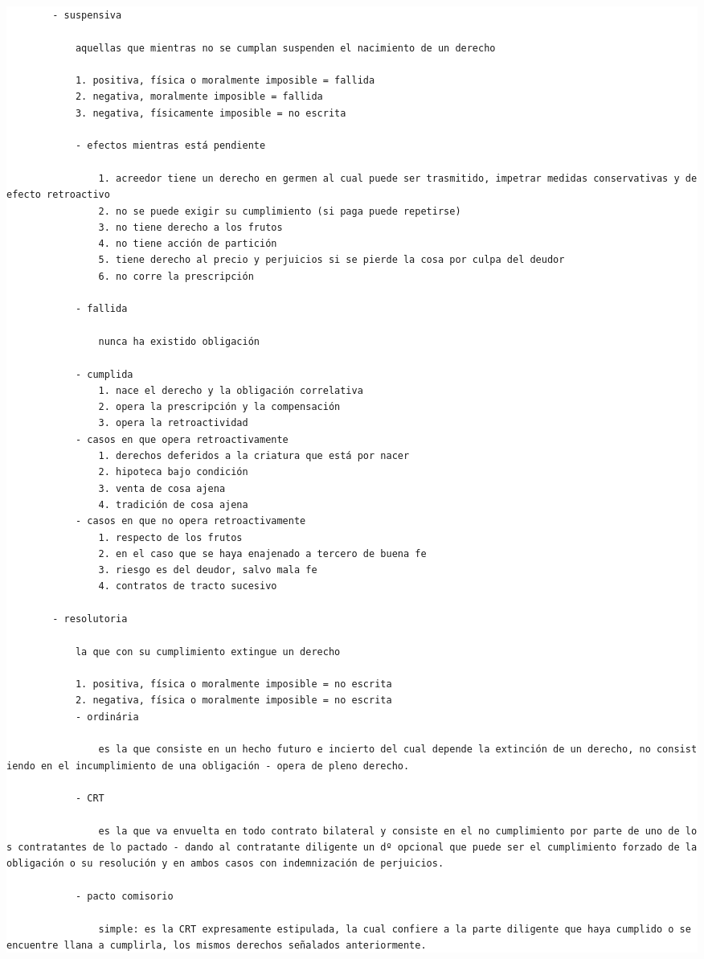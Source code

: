             - suspensiva

                aquellas que mientras no se cumplan suspenden el nacimiento de un derecho

                1. positiva, física o moralmente imposible = fallida
                2. negativa, moralmente imposible = fallida
                3. negativa, físicamente imposible = no escrita

                - efectos mientras está pendiente

                    1. acreedor tiene un derecho en germen al cual puede ser trasmitido, impetrar medidas conservativas y de efecto retroactivo
                    2. no se puede exigir su cumplimiento (si paga puede repetirse)
                    3. no tiene derecho a los frutos
                    4. no tiene acción de partición
                    5. tiene derecho al precio y perjuicios si se pierde la cosa por culpa del deudor
                    6. no corre la prescripción

                - fallida

                    nunca ha existido obligación

                - cumplida
                    1. nace el derecho y la obligación correlativa
                    2. opera la prescripción y la compensación
                    3. opera la retroactividad
                - casos en que opera retroactivamente
                    1. derechos deferidos a la criatura que está por nacer
                    2. hipoteca bajo condición
                    3. venta de cosa ajena
                    4. tradición de cosa ajena
                - casos en que no opera retroactivamente
                    1. respecto de los frutos
                    2. en el caso que se haya enajenado a tercero de buena fe
                    3. riesgo es del deudor, salvo mala fe
                    4. contratos de tracto sucesivo

            - resolutoria

                la que con su cumplimiento extingue un derecho

                1. positiva, física o moralmente imposible = no escrita
                2. negativa, física o moralmente imposible = no escrita
                - ordinária

                    es la que consiste en un hecho futuro e incierto del cual depende la extinción de un derecho, no consistiendo en el incumplimiento de una obligación - opera de pleno derecho.

                - CRT

                    es la que va envuelta en todo contrato bilateral y consiste en el no cumplimiento por parte de uno de los contratantes de lo pactado - dando al contratante diligente un dº opcional que puede ser el cumplimiento forzado de la obligación o su resolución y en ambos casos con indemnización de perjuicios.

                - pacto comisorio

                    simple: es la CRT expresamente estipulada, la cual confiere a la parte diligente que haya cumplido o se encuentre llana a cumplirla, los mismos derechos señalados anteriormente.
